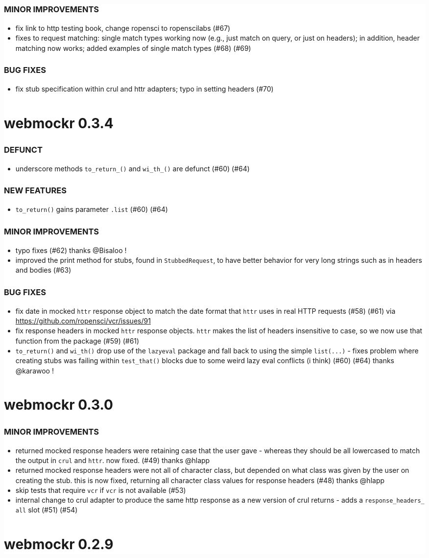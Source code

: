 ### MINOR IMPROVEMENTS

* fix link to http testing book, change ropensci to ropenscilabs (#67)
* fixes to request matching: single match types working now (e.g., just match on query, or just on headers); in addition, header matching now works; added examples of single match types (#68) (#69)

### BUG FIXES

* fix stub specification within crul and httr adapters; typo in setting headers (#70)


webmockr 0.3.4
==============

### DEFUNCT

* underscore methods `to_return_()` and `wi_th_()` are defunct (#60) (#64)

### NEW FEATURES

* `to_return()` gains parameter `.list` (#60) (#64)

### MINOR IMPROVEMENTS

* typo fixes (#62) thanks @Bisaloo !
* improved the print method for stubs, found in `StubbedRequest`, to have better behavior for very long strings such as in headers and bodies (#63)

### BUG FIXES

* fix date in mocked `httr` response object to match the date format that `httr` uses in real HTTP requests (#58) (#61) via <https://github.com/ropensci/vcr/issues/91>
* fix response headers in mocked `httr` response objects. `httr` makes the list of headers insensitive to case, so we now use that function from the package (#59) (#61)
* `to_return()` and `wi_th()` drop use of the `lazyeval` package and fall back to using the simple `list(...)` - fixes problem where creating stubs was failing within `test_that()` blocks due to some weird lazy eval conflicts (i think) (#60) (#64) thanks @karawoo !


webmockr 0.3.0
==============

### MINOR IMPROVEMENTS

* returned mocked response headers were retaining case that the user gave - whereas they should be all lowercased to match the output in `crul` and `httr`. now fixed. (#49) thanks @hlapp
* returned mocked response headers were not all of character class, but depended on what class was given by the user on creating the stub. this is now fixed, returning all character class values for response headers (#48) thanks @hlapp
* skip tests that require `vcr` if `vcr` is not available (#53)
* internal change to crul adapter to produce the same http response as a new version of crul returns - adds a `response_headers_all` slot  (#51) (#54)


webmockr 0.2.9
==============
